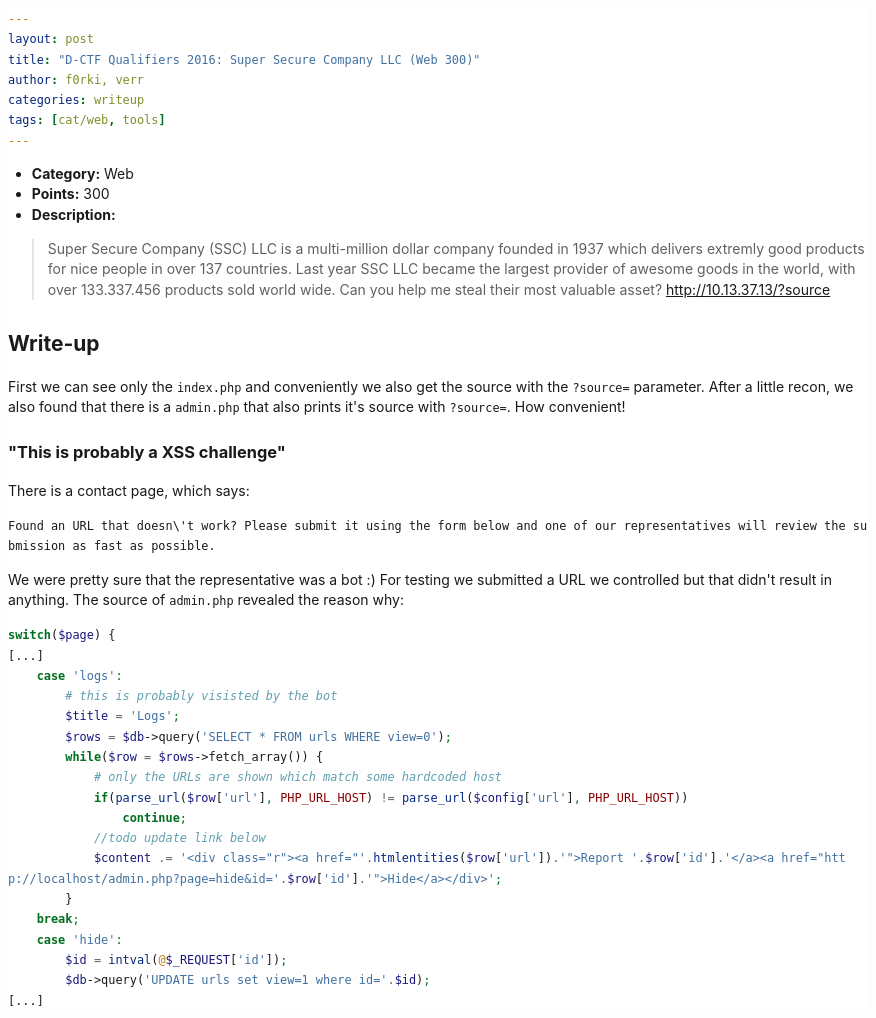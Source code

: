 ```yaml
---
layout: post
title: "D-CTF Qualifiers 2016: Super Secure Company LLC (Web 300)"
author: f0rki, verr
categories: writeup
tags: [cat/web, tools]
---
```


* **Category:** Web
* **Points:** 300
* **Description:**

>
> Super Secure Company (SSC) LLC is a multi-million dollar company founded in
> 1937 which delivers extremly good products for nice people in over 137
> countries. Last year SSC LLC became the largest provider of awesome goods in
> the world, with over 133.337.456 products sold world wide. Can you help me
> steal their most valuable asset?
> http://10.13.37.13/?source
>

## Write-up

First we can see only the `index.php` and conveniently we also get the source
with the `?source=` parameter. After a little recon, we also found that there
is a `admin.php` that also prints it's source with `?source=`. How convenient!

### "This is probably a XSS challenge"

There is a contact page, which says:

```
Found an URL that doesn\'t work? Please submit it using the form below and one of our representatives will review the submission as fast as possible.
```

We were pretty sure that the representative was a bot :) For testing we
submitted a URL we controlled but that didn't result in anything. The source of
`admin.php` revealed the reason why:

```php
switch($page) {
[...]
    case 'logs':
        # this is probably visisted by the bot
        $title = 'Logs';
        $rows = $db->query('SELECT * FROM urls WHERE view=0');
        while($row = $rows->fetch_array()) {
            # only the URLs are shown which match some hardcoded host
            if(parse_url($row['url'], PHP_URL_HOST) != parse_url($config['url'], PHP_URL_HOST))
                continue;
            //todo update link below
            $content .= '<div class="r"><a href="'.htmlentities($row['url']).'">Report '.$row['id'].'</a><a href="http://localhost/admin.php?page=hide&id='.$row['id'].'">Hide</a></div>';
        }
    break;
    case 'hide':
        $id = intval(@$_REQUEST['id']);
        $db->query('UPDATE urls set view=1 where id='.$id);
[...]
```
